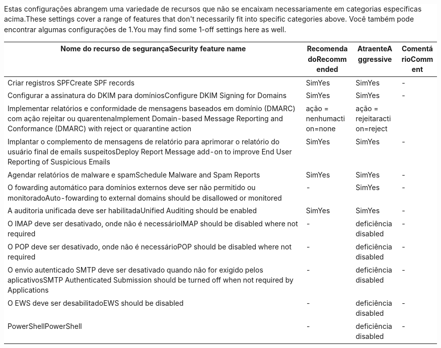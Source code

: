 <span data-ttu-id="e3427-368">Estas configurações abrangem uma variedade de recursos que não se encaixam necessariamente em categorias específicas acima.</span><span class="sxs-lookup"><span data-stu-id="e3427-368">These settings cover a range of features that don't necessarily fit into specific categories above.</span></span> <span data-ttu-id="e3427-369">Você também pode encontrar algumas configurações de 1.</span><span class="sxs-lookup"><span data-stu-id="e3427-369">You may find some 1-off settings here as well.</span></span>

<span data-ttu-id="e3427-370">Nome do recurso de segurança</span><span class="sxs-lookup"><span data-stu-id="e3427-370">Security feature name</span></span>  |<span data-ttu-id="e3427-371">Recomendado</span><span class="sxs-lookup"><span data-stu-id="e3427-371">Recommended</span></span> |<span data-ttu-id="e3427-372">Atraente</span><span class="sxs-lookup"><span data-stu-id="e3427-372">Aggressive</span></span>  |<span data-ttu-id="e3427-373">Comentário</span><span class="sxs-lookup"><span data-stu-id="e3427-373">Comment</span></span>  |
|---------|---------|---------|---------|
|<span data-ttu-id="e3427-374">Criar registros SPF</span><span class="sxs-lookup"><span data-stu-id="e3427-374">Create SPF records</span></span> |<span data-ttu-id="e3427-375">Sim</span><span class="sxs-lookup"><span data-stu-id="e3427-375">Yes</span></span> |<span data-ttu-id="e3427-376">Sim</span><span class="sxs-lookup"><span data-stu-id="e3427-376">Yes</span></span> |- |
|<span data-ttu-id="e3427-377">Configurar a assinatura do DKIM para domínios</span><span class="sxs-lookup"><span data-stu-id="e3427-377">Configure DKIM Signing for Domains</span></span> |<span data-ttu-id="e3427-378">Sim</span><span class="sxs-lookup"><span data-stu-id="e3427-378">Yes</span></span> |<span data-ttu-id="e3427-379">Sim</span><span class="sxs-lookup"><span data-stu-id="e3427-379">Yes</span></span> |- |
|<span data-ttu-id="e3427-380">Implementar relatórios e conformidade de mensagens baseados em domínio (DMARC) com ação rejeitar ou quarentena</span><span class="sxs-lookup"><span data-stu-id="e3427-380">Implement Domain-based Message Reporting and Conformance (DMARC) with reject or quarantine action</span></span> |<span data-ttu-id="e3427-381">ação = nenhum</span><span class="sxs-lookup"><span data-stu-id="e3427-381">action=none</span></span> |<span data-ttu-id="e3427-382">ação = rejeitar</span><span class="sxs-lookup"><span data-stu-id="e3427-382">action=reject</span></span> | |
|<span data-ttu-id="e3427-383">Implantar o complemento de mensagens de relatório para aprimorar o relatório do usuário final de emails suspeitos</span><span class="sxs-lookup"><span data-stu-id="e3427-383">Deploy Report Message add-on to improve End User Reporting of Suspicious Emails</span></span> |<span data-ttu-id="e3427-384">Sim</span><span class="sxs-lookup"><span data-stu-id="e3427-384">Yes</span></span> |<span data-ttu-id="e3427-385">Sim</span><span class="sxs-lookup"><span data-stu-id="e3427-385">Yes</span></span> |- |
|<span data-ttu-id="e3427-386">Agendar relatórios de malware e spam</span><span class="sxs-lookup"><span data-stu-id="e3427-386">Schedule Malware and Spam Reports</span></span> |<span data-ttu-id="e3427-387">Sim</span><span class="sxs-lookup"><span data-stu-id="e3427-387">Yes</span></span> |<span data-ttu-id="e3427-388">Sim</span><span class="sxs-lookup"><span data-stu-id="e3427-388">Yes</span></span> |- |
|<span data-ttu-id="e3427-389">O fowarding automático para domínios externos deve ser não permitido ou monitorado</span><span class="sxs-lookup"><span data-stu-id="e3427-389">Auto-fowarding to external domains should be disallowed or monitored</span></span> |- |<span data-ttu-id="e3427-390">Sim</span><span class="sxs-lookup"><span data-stu-id="e3427-390">Yes</span></span> |- |
|<span data-ttu-id="e3427-391">A auditoria unificada deve ser habilitada</span><span class="sxs-lookup"><span data-stu-id="e3427-391">Unified Auditing should be enabled</span></span> |<span data-ttu-id="e3427-392">Sim</span><span class="sxs-lookup"><span data-stu-id="e3427-392">Yes</span></span> |<span data-ttu-id="e3427-393">Sim</span><span class="sxs-lookup"><span data-stu-id="e3427-393">Yes</span></span> |- |
|<span data-ttu-id="e3427-394">O IMAP deve ser desativado, onde não é necessário</span><span class="sxs-lookup"><span data-stu-id="e3427-394">IMAP should be disabled where not required</span></span> |- |<span data-ttu-id="e3427-395">deficiência</span><span class="sxs-lookup"><span data-stu-id="e3427-395">disabled</span></span> |- |
|<span data-ttu-id="e3427-396">O POP deve ser desativado, onde não é necessário</span><span class="sxs-lookup"><span data-stu-id="e3427-396">POP should be disabled where not required</span></span> |- |<span data-ttu-id="e3427-397">deficiência</span><span class="sxs-lookup"><span data-stu-id="e3427-397">disabled</span></span> |- |
|<span data-ttu-id="e3427-398">O envio autenticado SMTP deve ser desativado quando não for exigido pelos aplicativos</span><span class="sxs-lookup"><span data-stu-id="e3427-398">SMTP Authenticated Submission should be turned off when not required by Applications</span></span> |- |<span data-ttu-id="e3427-399">deficiência</span><span class="sxs-lookup"><span data-stu-id="e3427-399">disabled</span></span> |- |
|<span data-ttu-id="e3427-400">O EWS deve ser desabilitado</span><span class="sxs-lookup"><span data-stu-id="e3427-400">EWS should be disabled</span></span> |- |<span data-ttu-id="e3427-401">deficiência</span><span class="sxs-lookup"><span data-stu-id="e3427-401">disabled</span></span> |- |
|<span data-ttu-id="e3427-402">PowerShell</span><span class="sxs-lookup"><span data-stu-id="e3427-402">PowerShell</span></span> |- |<span data-ttu-id="e3427-403">deficiência</span><span class="sxs-lookup"><span data-stu-id="e3427-403">disabled</span></span> |- |